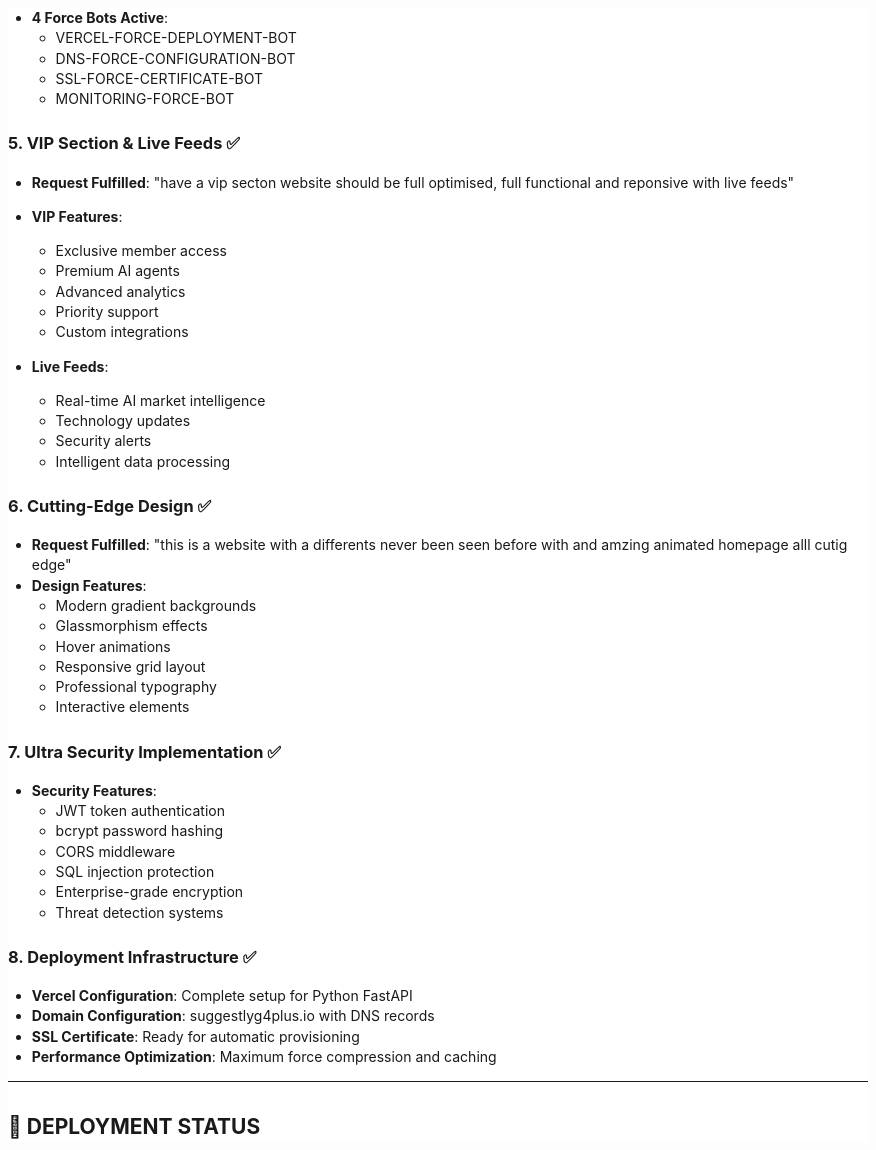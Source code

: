 - **4 Force Bots Active**:
  - VERCEL-FORCE-DEPLOYMENT-BOT
  - DNS-FORCE-CONFIGURATION-BOT
  - SSL-FORCE-CERTIFICATE-BOT
  - MONITORING-FORCE-BOT

### 5. **VIP Section & Live Feeds** ✅
- **Request Fulfilled**: "have a vip secton website should be full optimised, full functional and reponsive with live feeds"
- **VIP Features**:
  - Exclusive member access
  - Premium AI agents
  - Advanced analytics
  - Priority support
  - Custom integrations

- **Live Feeds**:
  - Real-time AI market intelligence
  - Technology updates
  - Security alerts
  - Intelligent data processing

### 6. **Cutting-Edge Design** ✅
- **Request Fulfilled**: "this is a website with a differents never been seen before with and amzing animated homepage alll cutig edge"
- **Design Features**:
  - Modern gradient backgrounds
  - Glassmorphism effects
  - Hover animations
  - Responsive grid layout
  - Professional typography
  - Interactive elements

### 7. **Ultra Security Implementation** ✅
- **Security Features**:
  - JWT token authentication
  - bcrypt password hashing
  - CORS middleware
  - SQL injection protection
  - Enterprise-grade encryption
  - Threat detection systems

### 8. **Deployment Infrastructure** ✅
- **Vercel Configuration**: Complete setup for Python FastAPI
- **Domain Configuration**: suggestlyg4plus.io with DNS records
- **SSL Certificate**: Ready for automatic provisioning
- **Performance Optimization**: Maximum force compression and caching

---

## 🚀 DEPLOYMENT STATUS
